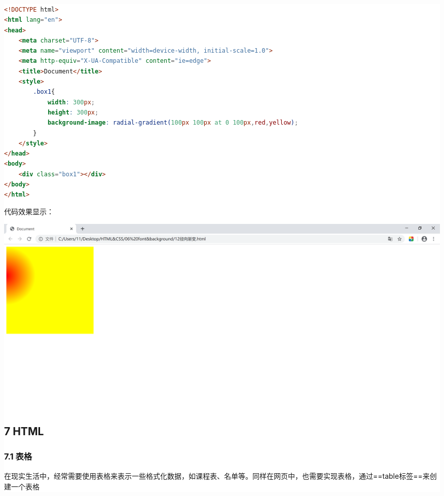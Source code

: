 

```html
<!DOCTYPE html>
<html lang="en">
<head>
    <meta charset="UTF-8">
    <meta name="viewport" content="width=device-width, initial-scale=1.0">
    <meta http-equiv="X-UA-Compatible" content="ie=edge">
    <title>Document</title>
    <style>
        .box1{
            width: 300px;
            height: 300px;
            background-image: radial-gradient(100px 100px at 0 100px,red,yellow);
        }
    </style>
</head>
<body>
    <div class="box1"></div>
</body>
</html>
```



代码效果显示：

<img src="assert/6.12.PNG" alt="6.12" style="zoom:200%;" />

## 7 HTML

### 7.1 表格

在现实生活中，经常需要使用表格来表示一些格式化数据，如课程表、名单等。同样在网页中，也需要实现表格，通过==table标签==来创建一个表格
